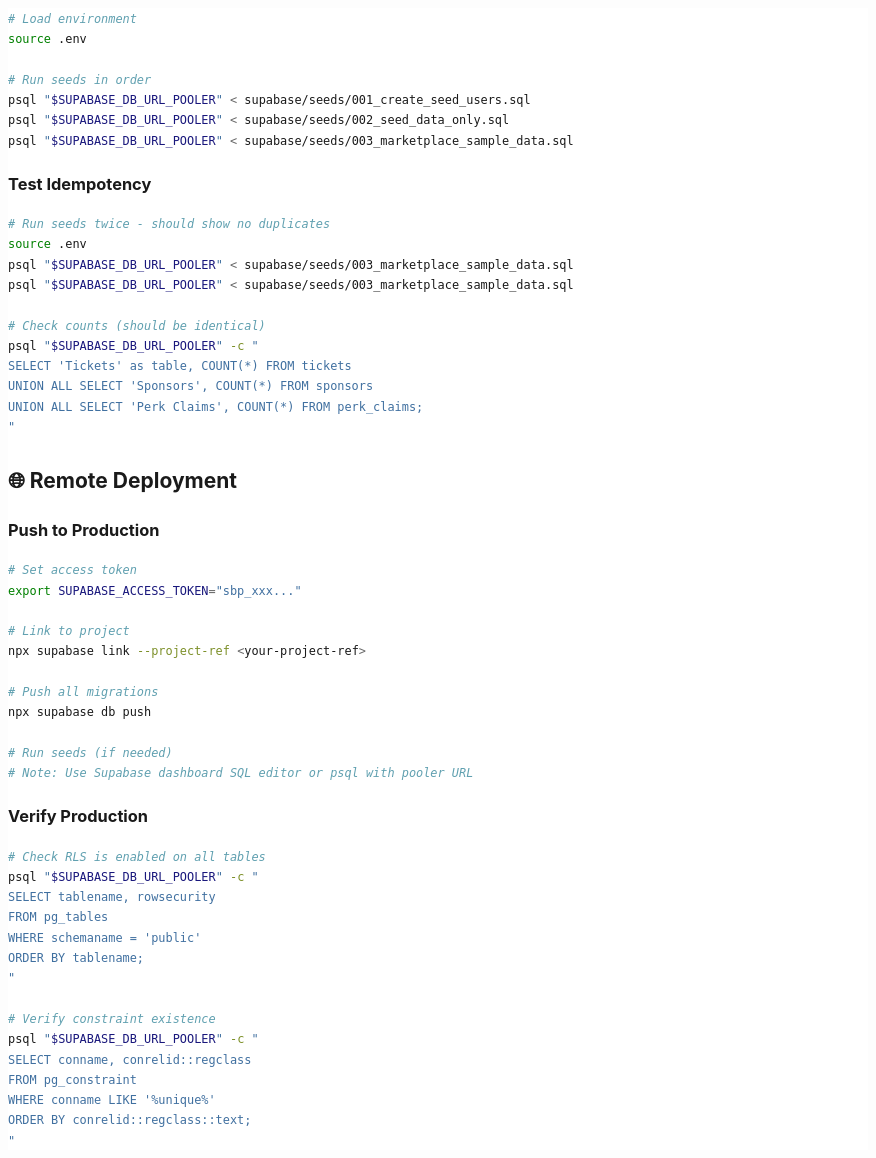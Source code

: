 ```bash
# Load environment
source .env

# Run seeds in order
psql "$SUPABASE_DB_URL_POOLER" < supabase/seeds/001_create_seed_users.sql
psql "$SUPABASE_DB_URL_POOLER" < supabase/seeds/002_seed_data_only.sql
psql "$SUPABASE_DB_URL_POOLER" < supabase/seeds/003_marketplace_sample_data.sql
```

### Test Idempotency

```bash
# Run seeds twice - should show no duplicates
source .env
psql "$SUPABASE_DB_URL_POOLER" < supabase/seeds/003_marketplace_sample_data.sql
psql "$SUPABASE_DB_URL_POOLER" < supabase/seeds/003_marketplace_sample_data.sql

# Check counts (should be identical)
psql "$SUPABASE_DB_URL_POOLER" -c "
SELECT 'Tickets' as table, COUNT(*) FROM tickets
UNION ALL SELECT 'Sponsors', COUNT(*) FROM sponsors
UNION ALL SELECT 'Perk Claims', COUNT(*) FROM perk_claims;
"
```

## 🌐 Remote Deployment

### Push to Production

```bash
# Set access token
export SUPABASE_ACCESS_TOKEN="sbp_xxx..."

# Link to project
npx supabase link --project-ref <your-project-ref>

# Push all migrations
npx supabase db push

# Run seeds (if needed)
# Note: Use Supabase dashboard SQL editor or psql with pooler URL
```

### Verify Production

```bash
# Check RLS is enabled on all tables
psql "$SUPABASE_DB_URL_POOLER" -c "
SELECT tablename, rowsecurity 
FROM pg_tables 
WHERE schemaname = 'public' 
ORDER BY tablename;
"

# Verify constraint existence
psql "$SUPABASE_DB_URL_POOLER" -c "
SELECT conname, conrelid::regclass 
FROM pg_constraint 
WHERE conname LIKE '%unique%' 
ORDER BY conrelid::regclass::text;
"
```
